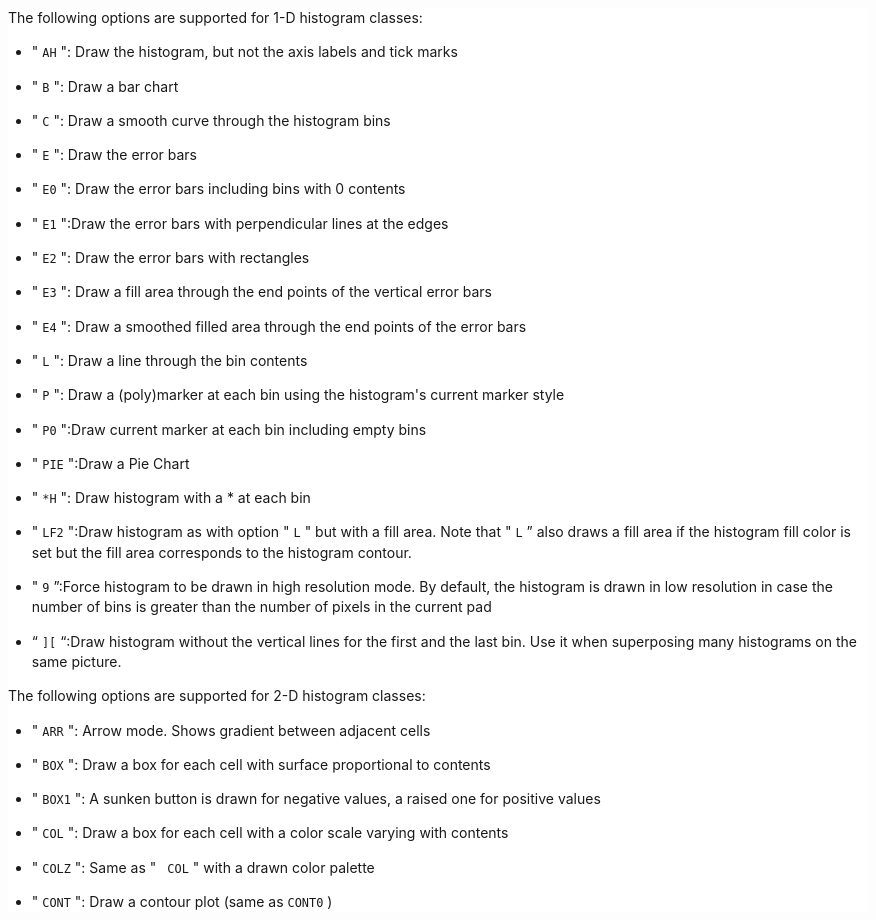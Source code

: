 The following options are supported for 1-D histogram classes:

-   " `AH` ": Draw the histogram, but not the axis labels and tick marks

-   " `B` ": Draw a bar chart

-   " `C` ": Draw a smooth curve through the histogram bins

-   " `E` ": Draw the error bars

-   " `E0` ": Draw the error bars including bins with 0 contents

-   " `E1` ":Draw the error bars with perpendicular lines at the edges

-   " `E2` ": Draw the error bars with rectangles

-   " `E3` ": Draw a fill area through the end points of the vertical
    error bars

-   " `E4` ": Draw a smoothed filled area through the end points of the
    error bars

-   " `L` ": Draw a line through the bin contents

-   " `P` ": Draw a (poly)marker at each bin using the histogram's
    current marker style

-   " `P0` ":Draw current marker at each bin including empty bins

-   " `PIE` ":Draw a Pie Chart

-   " `*H` ": Draw histogram with a \* at each bin

-   " `LF2` ":Draw histogram as with option " `L` " but with a fill
    area. Note that " `L` ” also draws a fill area if the histogram fill
    color is set but the fill area corresponds to the histogram contour.

-   " `9` ”:Force histogram to be drawn in high resolution mode. By
    default, the histogram is drawn in low resolution in case the number
    of bins is greater than the number of pixels in the current pad

-   “ `][` “:Draw histogram without the vertical lines for the first and
    the last bin. Use it when superposing many histograms on the same
    picture.

The following options are supported for 2-D histogram classes:

-   " `ARR` ": Arrow mode. Shows gradient between adjacent cells

-   " `BOX` ": Draw a box for each cell with surface proportional to
    contents

-   " `BOX1` ": A sunken button is drawn for negative values, a raised
    one for positive values

-   " `COL` ": Draw a box for each cell with a color scale varying with
    contents

-   " `COLZ` ": Same as " `
                                COL` " with a drawn color palette

-   " `CONT` ": Draw a contour plot (same as `CONT0` )
